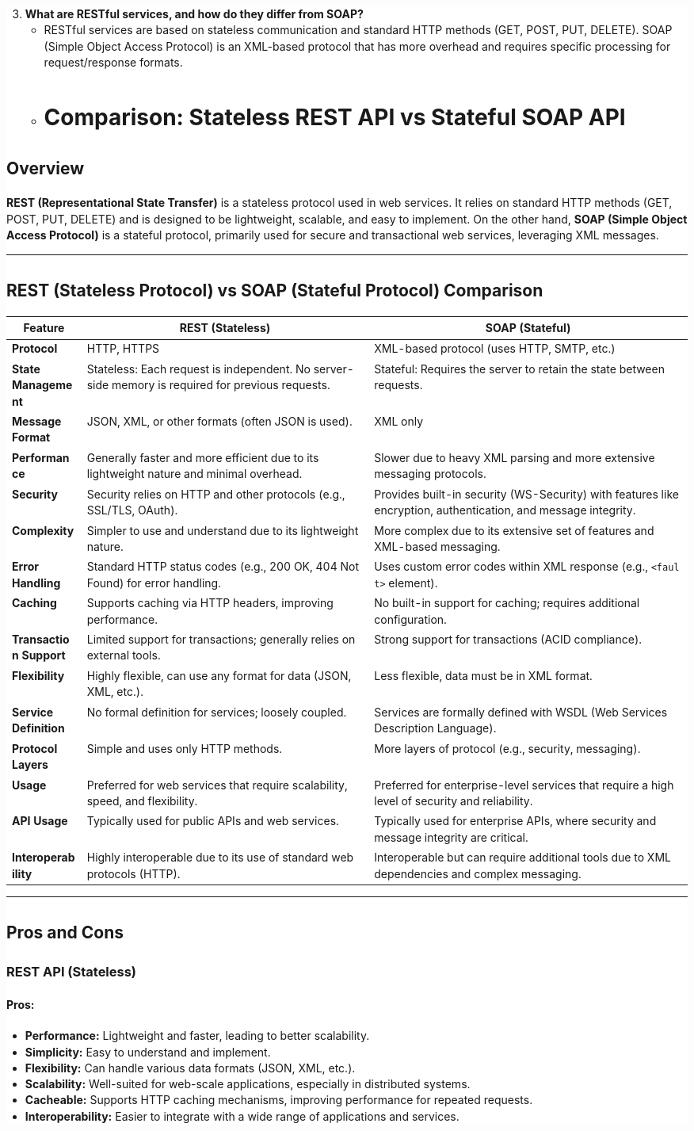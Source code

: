 3. **What are RESTful services, and how do they differ from SOAP?**
   - RESTful services are based on stateless communication and standard HTTP methods (GET, POST, PUT, DELETE). SOAP (Simple Object Access Protocol) is an XML-based protocol that has more overhead and requires specific processing for request/response formats.
   - # Comparison: Stateless REST API vs Stateful SOAP API

## Overview

**REST (Representational State Transfer)** is a stateless protocol used in web services. It relies on standard HTTP methods (GET, POST, PUT, DELETE) and is designed to be lightweight, scalable, and easy to implement. On the other hand, **SOAP (Simple Object Access Protocol)** is a stateful protocol, primarily used for secure and transactional web services, leveraging XML messages.

---

## REST (Stateless Protocol) vs SOAP (Stateful Protocol) Comparison

| **Feature**                   | **REST (Stateless)**                              | **SOAP (Stateful)**                               |
|-------------------------------|---------------------------------------------------|---------------------------------------------------|
| **Protocol**                   | HTTP, HTTPS                                      | XML-based protocol (uses HTTP, SMTP, etc.)        |
| **State Management**           | Stateless: Each request is independent. No server-side memory is required for previous requests. | Stateful: Requires the server to retain the state between requests. |
| **Message Format**             | JSON, XML, or other formats (often JSON is used). | XML only                                           |
| **Performance**                | Generally faster and more efficient due to its lightweight nature and minimal overhead. | Slower due to heavy XML parsing and more extensive messaging protocols. |
| **Security**                   | Security relies on HTTP and other protocols (e.g., SSL/TLS, OAuth). | Provides built-in security (WS-Security) with features like encryption, authentication, and message integrity. |
| **Complexity**                 | Simpler to use and understand due to its lightweight nature. | More complex due to its extensive set of features and XML-based messaging. |
| **Error Handling**             | Standard HTTP status codes (e.g., 200 OK, 404 Not Found) for error handling. | Uses custom error codes within XML response (e.g., `<fault>` element). |
| **Caching**                    | Supports caching via HTTP headers, improving performance. | No built-in support for caching; requires additional configuration. |
| **Transaction Support**        | Limited support for transactions; generally relies on external tools. | Strong support for transactions (ACID compliance). |
| **Flexibility**                | Highly flexible, can use any format for data (JSON, XML, etc.). | Less flexible, data must be in XML format. |
| **Service Definition**         | No formal definition for services; loosely coupled. | Services are formally defined with WSDL (Web Services Description Language). |
| **Protocol Layers**            | Simple and uses only HTTP methods. | More layers of protocol (e.g., security, messaging). |
| **Usage**                      | Preferred for web services that require scalability, speed, and flexibility. | Preferred for enterprise-level services that require a high level of security and reliability. |
| **API Usage**                  | Typically used for public APIs and web services. | Typically used for enterprise APIs, where security and message integrity are critical. |
| **Interoperability**           | Highly interoperable due to its use of standard web protocols (HTTP). | Interoperable but can require additional tools due to XML dependencies and complex messaging. |

---

## Pros and Cons

### **REST API (Stateless)**
#### **Pros:**
- **Performance:** Lightweight and faster, leading to better scalability.
- **Simplicity:** Easy to understand and implement.
- **Flexibility:** Can handle various data formats (JSON, XML, etc.).
- **Scalability:** Well-suited for web-scale applications, especially in distributed systems.
- **Cacheable:** Supports HTTP caching mechanisms, improving performance for repeated requests.
- **Interoperability:** Easier to integrate with a wide range of applications and services.
